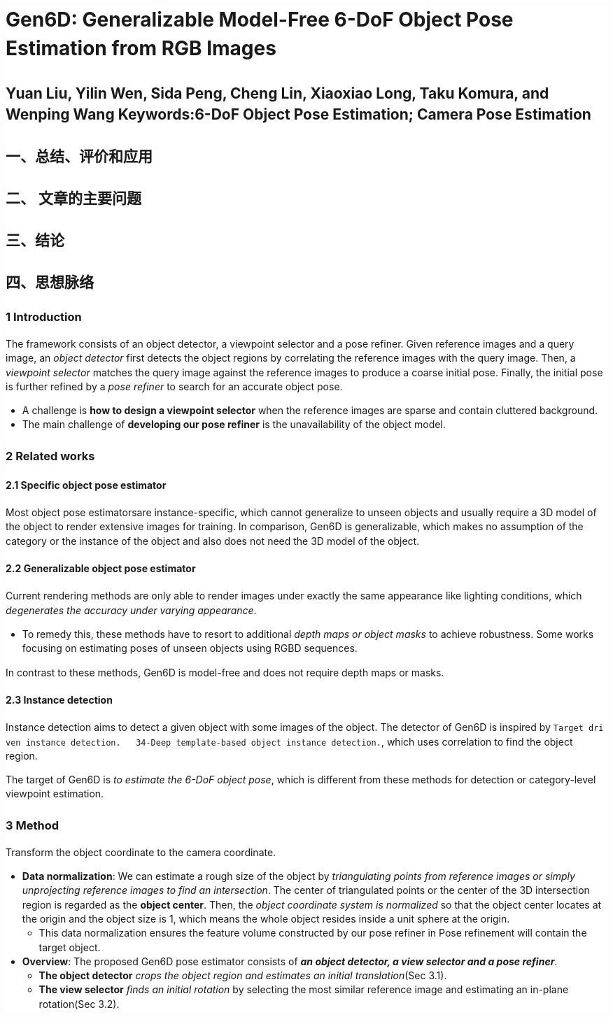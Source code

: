 # Gen6D: Generalizable Model-Free 6-DoF Object Pose Estimation from RGB Images
**Yuan Liu, Yilin Wen, Sida Peng, Cheng Lin, Xiaoxiao Long, Taku Komura, and Wenping Wang**
**Keywords:6-DoF Object Pose Estimation; Camera Pose Estimation**
---
## 一、总结、评价和应用
## 二、 文章的主要问题
## 三、结论
## 四、思想脉络
### 1 Introduction
The framework consists of an object detector, a viewpoint selector and a pose refiner. Given reference images and a query image, an *object detector* first detects the object regions by correlating the reference images with the query image. Then, a *viewpoint selector* matches the query image against the reference images to produce a coarse initial pose. Finally, the initial pose is further refined by a *pose refiner* to search for an accurate object pose.
- A challenge is **how to design a viewpoint selector** when the reference images are sparse and contain cluttered background.
- The main challenge of **developing our pose refiner** is the unavailability of the object model.
### 2 Related works
#### 2.1 Specific object pose estimator
Most object pose estimatorsare instance-specific, which cannot generalize to unseen objects and usually require a 3D model of the object to render extensive images for training. In comparison, Gen6D is generalizable, which makes no assumption of the category or the instance of the object and also does not need the 3D model of the object.
#### 2.2 Generalizable object pose estimator
Current rendering methods are only able to render images under exactly the same appearance like lighting conditions, which *degenerates the accuracy under varying appearance*.
- To remedy this, these methods have to resort to additional *depth maps or object masks* to achieve robustness.
Some works focusing on estimating poses of unseen objects using RGBD sequences.

In contrast to these methods, Gen6D is model-free and does not require depth maps or masks.
#### 2.3 Instance detection
Instance detection aims to detect a given object with some images of the object.
The detector of Gen6D is inspired by `Target driven instance detection.  
34-Deep template-based object instance detection.`, which uses correlation to find the object region. 

The target of Gen6D is *to estimate the 6-DoF object pose*, which is different from these methods for detection or category-level viewpoint estimation.
### 3 Method
Transform the object coordinate to the camera coordinate.
- **Data normalization**: We can estimate a rough size of the object by *triangulating points from reference images or simply unprojecting reference images to find an intersection*. The center of triangulated points or the center of the 3D intersection region is regarded as the **object center**. Then, the *object coordinate system is normalized* so that the object center locates at the origin and the object size is 1, which means the whole object resides inside a unit sphere at the origin.
	- This data normalization ensures the feature volume constructed by our pose refiner in Pose refinement will contain the target object.
- **Overview**: The proposed Gen6D pose estimator consists of ***an object detector, a view selector and a pose refiner***.
	- **The object detector** *crops the object region and estimates an initial translation*(Sec 3.1).
	- **The view selector** *finds an initial rotation* by selecting the most similar reference image and estimating an in-plane rotation(Sec 3.2).